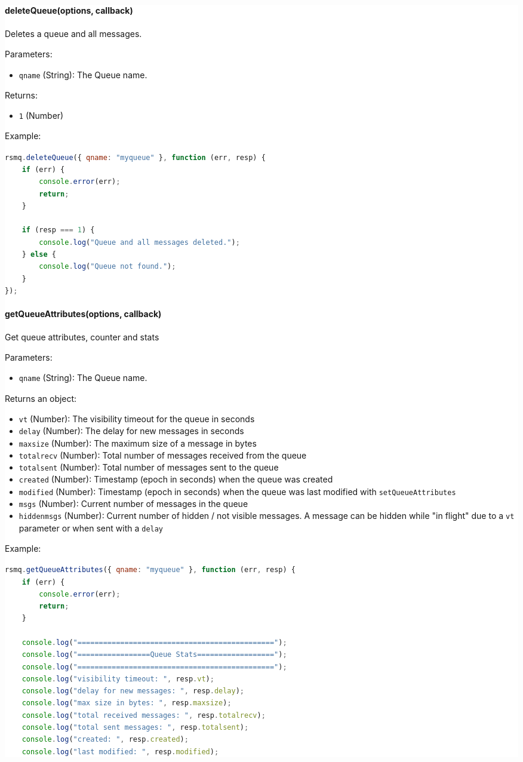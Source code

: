 #### deleteQueue(options, callback)

Deletes a queue and all messages.

Parameters:

-   `qname` (String): The Queue name.

Returns:

-   `1` (Number)

Example:

```javascript
rsmq.deleteQueue({ qname: "myqueue" }, function (err, resp) {
	if (err) {
		console.error(err);
		return;
	}

	if (resp === 1) {
		console.log("Queue and all messages deleted.");
	} else {
		console.log("Queue not found.");
	}
});
```

#### getQueueAttributes(options, callback)

Get queue attributes, counter and stats

Parameters:

-   `qname` (String): The Queue name.

Returns an object:

-   `vt` (Number): The visibility timeout for the queue in seconds
-   `delay` (Number): The delay for new messages in seconds
-   `maxsize` (Number): The maximum size of a message in bytes
-   `totalrecv` (Number): Total number of messages received from the queue
-   `totalsent` (Number): Total number of messages sent to the queue
-   `created` (Number): Timestamp (epoch in seconds) when the queue was created
-   `modified` (Number): Timestamp (epoch in seconds) when the queue was last modified with `setQueueAttributes`
-   `msgs` (Number): Current number of messages in the queue
-   `hiddenmsgs` (Number): Current number of hidden / not visible messages. A message can be hidden while "in flight" due to a `vt` parameter or when sent with a `delay`

Example:

```javascript
rsmq.getQueueAttributes({ qname: "myqueue" }, function (err, resp) {
	if (err) {
		console.error(err);
		return;
	}

	console.log("==============================================");
	console.log("=================Queue Stats==================");
	console.log("==============================================");
	console.log("visibility timeout: ", resp.vt);
	console.log("delay for new messages: ", resp.delay);
	console.log("max size in bytes: ", resp.maxsize);
	console.log("total received messages: ", resp.totalrecv);
	console.log("total sent messages: ", resp.totalsent);
	console.log("created: ", resp.created);
	console.log("last modified: ", resp.modified);
```